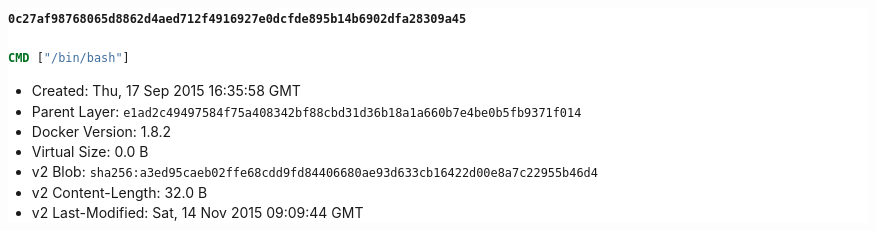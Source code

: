 #### `0c27af98768065d8862d4aed712f4916927e0dcfde895b14b6902dfa28309a45`

```dockerfile
CMD ["/bin/bash"]
```

-	Created: Thu, 17 Sep 2015 16:35:58 GMT
-	Parent Layer: `e1ad2c49497584f75a408342bf88cbd31d36b18a1a660b7e4be0b5fb9371f014`
-	Docker Version: 1.8.2
-	Virtual Size: 0.0 B
-	v2 Blob: `sha256:a3ed95caeb02ffe68cdd9fd84406680ae93d633cb16422d00e8a7c22955b46d4`
-	v2 Content-Length: 32.0 B
-	v2 Last-Modified: Sat, 14 Nov 2015 09:09:44 GMT
